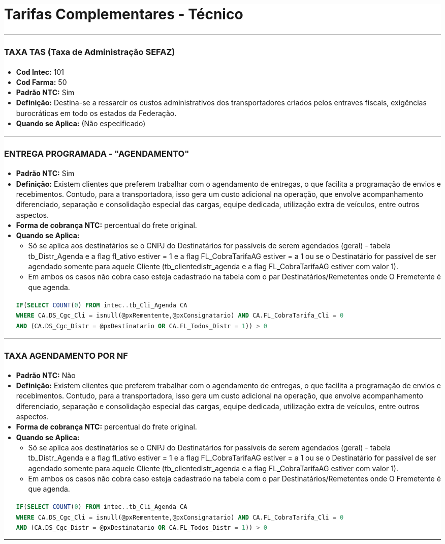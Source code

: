 # Tarifas Complementares - Técnico

---

### **TAXA TAS (Taxa de Administração SEFAZ)**
* **Cod Intec:** 101
* **Cod Farma:** 50
* **Padrão NTC:** Sim
* **Definição:** Destina-se a ressarcir os custos administrativos dos transportadores criados pelos entraves fiscais, exigências burocráticas em todo os estados da Federação.
* **Quando se Aplica:** (Não especificado)

---

### **ENTREGA PROGRAMADA - "AGENDAMENTO"**
* **Padrão NTC:** Sim
* **Definição:** Existem clientes que preferem trabalhar com o agendamento de entregas, o que facilita a programação de envios e recebimentos. Contudo, para a transportadora, isso gera um custo adicional na operação, que envolve acompanhamento diferenciado, separação e consolidação especial das cargas, equipe dedicada, utilização extra de veículos, entre outros aspectos.
* **Forma de cobrança NTC:** percentual do frete original.
* **Quando se Aplica:**
    * Só se aplica aos destinatários se o CNPJ do Destinatários for passíveis de serem agendados (geral) - tabela tb\_Distr\_Agenda e a flag fl\_ativo estiver = 1 e a flag FL\_CobraTarifaAG estiver = a 1 ou se o Destinatário for passível de ser agendado somente para aquele Cliente (tb\_clientedistr\_agenda e a flag FL\_CobraTarifaAG estiver com valor 1).
    * Em ambos os casos não cobra caso esteja cadastrado na tabela com o par Destinatários/Remetentes onde O Fremetente é que agenda.
    ```sql
    IF(SELECT COUNT(0) FROM intec..tb_Cli_Agenda CA
    WHERE CA.DS_Cgc_Cli = isnull(@pxRementente,@pxConsignatario) AND CA.FL_CobraTarifa_Cli = 0
    AND (CA.DS_Cgc_Distr = @pxDestinatario OR CA.FL_Todos_Distr = 1)) > 0
    ```

---

### **TAXA AGENDAMENTO POR NF**
* **Padrão NTC:** Não
* **Definição:** Existem clientes que preferem trabalhar com o agendamento de entregas, o que facilita a programação de envios e recebimentos. Contudo, para a transportadora, isso gera um custo adicional na operação, que envolve acompanhamento diferenciado, separação e consolidação especial das cargas, equipe dedicada, utilização extra de veículos, entre outros aspectos.
* **Forma de cobrança NTC:** percentual do frete original.
* **Quando se Aplica:**
    * Só se aplica aos destinatários se o CNPJ do Destinatários for passíveis de serem agendados (geral) - tabela tb\_Distr\_Agenda e a flag fl\_ativo estiver = 1 e a flag FL\_CobraTarifaAG estiver = a 1 ou se o Destinatário for passível de ser agendado somente para aquele Cliente (tb\_clientedistr\_agenda e a flag FL\_CobraTarifaAG estiver com valor 1).
    * Em ambos os casos não cobra caso esteja cadastrado na tabela com o par Destinatários/Remetentes onde O Fremetente é que agenda.
    ```sql
    IF(SELECT COUNT(0) FROM intec..tb_Cli_Agenda CA
    WHERE CA.DS_Cgc_Cli = isnull(@pxRementente,@pxConsignatario) AND CA.FL_CobraTarifa_Cli = 0
    AND (CA.DS_Cgc_Distr = @pxDestinatario OR CA.FL_Todos_Distr = 1)) > 0
    ```

---